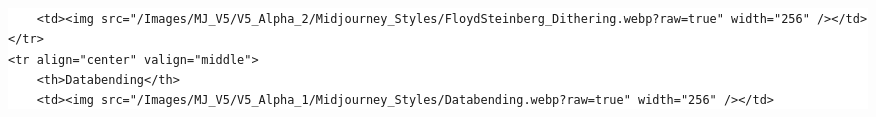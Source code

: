     	<td><img src="/Images/MJ_V5/V5_Alpha_2/Midjourney_Styles/FloydSteinberg_Dithering.webp?raw=true" width="256" /></td>
    </tr>
    <tr align="center" valign="middle">
        <th>Databending</th>
    	<td><img src="/Images/MJ_V5/V5_Alpha_1/Midjourney_Styles/Databending.webp?raw=true" width="256" /></td>